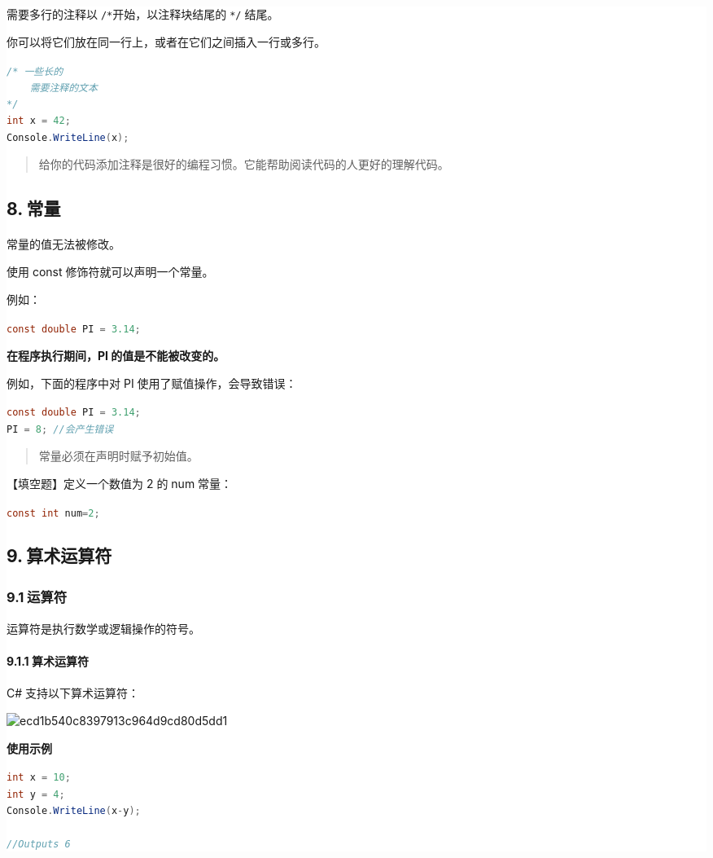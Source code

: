 需要多行的注释以 `/*`开始，以注释块结尾的 `*/` 结尾。

你可以将它们放在同一行上，或者在它们之间插入一行或多行。

```cs
/* 一些长的 
    需要注释的文本
*/
int x = 42;
Console.WriteLine(x);
```

> 给你的代码添加注释是很好的编程习惯。它能帮助阅读代码的人更好的理解代码。



## 8. 常量

常量的值无法被修改。

使用 const 修饰符就可以声明一个常量。

例如：

```cs
const double PI = 3.14; 
```

**在程序执行期间，PI 的值是不能被改变的。**

例如，下面的程序中对 PI 使用了赋值操作，会导致错误：

```cs
const double PI = 3.14;
PI = 8; //会产生错误
```

> 常量必须在声明时赋予初始值。

【填空题】定义一个数值为 2 的 num 常量：

```cs
const int num=2;
```

## 9. 算术运算符

### 9.1 运算符

运算符是执行数学或逻辑操作的符号。

#### 9.1.1 算术运算符

C# 支持以下算术运算符：

![ecd1b540c8397913c964d9cd80d5dd1](./C#_basic_conception.assets/ecd1b540c8397913c964d9cd80d5dd1.png)

**使用示例**

```cs
int x = 10;
int y = 4;
Console.WriteLine(x-y);

//Outputs 6
```
